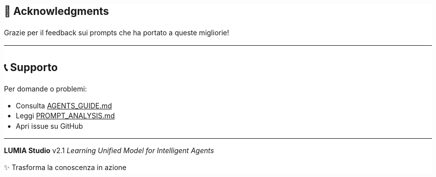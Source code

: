 ## 🙏 Acknowledgments

Grazie per il feedback sui prompts che ha portato a queste migliorie!

---

## 📞 Supporto

Per domande o problemi:
- Consulta [AGENTS_GUIDE.md](AGENTS_GUIDE.md)
- Leggi [PROMPT_ANALYSIS.md](PROMPT_ANALYSIS.md)
- Apri issue su GitHub

---

**LUMIA Studio** v2.1
*Learning Unified Model for Intelligent Agents*

✨ Trasforma la conoscenza in azione

